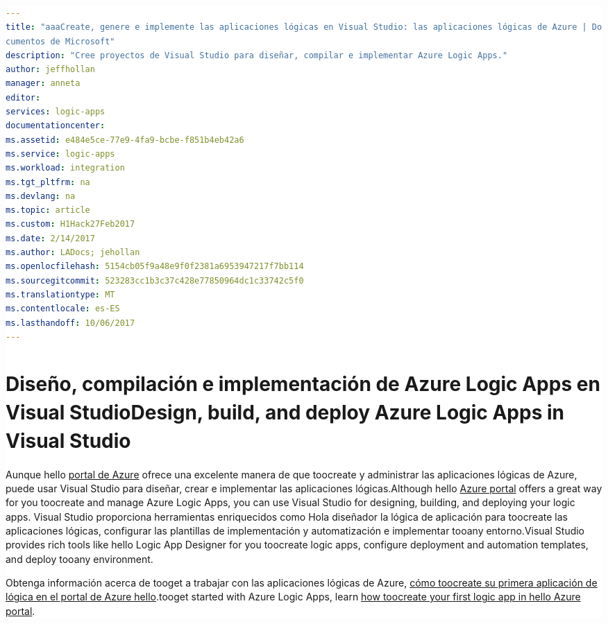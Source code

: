 ```yaml
---
title: "aaaCreate, genere e implemente las aplicaciones lógicas en Visual Studio: las aplicaciones lógicas de Azure | Documentos de Microsoft"
description: "Cree proyectos de Visual Studio para diseñar, compilar e implementar Azure Logic Apps."
author: jeffhollan
manager: anneta
editor: 
services: logic-apps
documentationcenter: 
ms.assetid: e484e5ce-77e9-4fa9-bcbe-f851b4eb42a6
ms.service: logic-apps
ms.workload: integration
ms.tgt_pltfrm: na
ms.devlang: na
ms.topic: article
ms.custom: H1Hack27Feb2017
ms.date: 2/14/2017
ms.author: LADocs; jehollan
ms.openlocfilehash: 5154cb05f9a48e9f0f2381a6953947217f7bb114
ms.sourcegitcommit: 523283cc1b3c37c428e77850964dc1c33742c5f0
ms.translationtype: MT
ms.contentlocale: es-ES
ms.lasthandoff: 10/06/2017
---
```

# <a name="design-build-and-deploy-azure-logic-apps-in-visual-studio"></a><span data-ttu-id="e3be2-103">Diseño, compilación e implementación de Azure Logic Apps en Visual Studio</span><span class="sxs-lookup"><span data-stu-id="e3be2-103">Design, build, and deploy Azure Logic Apps in Visual Studio</span></span>

<span data-ttu-id="e3be2-104">Aunque hello [portal de Azure](https://portal.azure.com/) ofrece una excelente manera de que toocreate y administrar las aplicaciones lógicas de Azure, puede usar Visual Studio para diseñar, crear e implementar las aplicaciones lógicas.</span><span class="sxs-lookup"><span data-stu-id="e3be2-104">Although hello [Azure portal](https://portal.azure.com/) offers a great way for you toocreate and manage Azure Logic Apps, you can use Visual Studio for designing, building, and deploying your logic apps.</span></span> <span data-ttu-id="e3be2-105">Visual Studio proporciona herramientas enriquecidos como Hola diseñador la lógica de aplicación para toocreate las aplicaciones lógicas, configurar las plantillas de implementación y automatización e implementar tooany entorno.</span><span class="sxs-lookup"><span data-stu-id="e3be2-105">Visual Studio provides rich tools like hello Logic App Designer for you toocreate logic apps, configure deployment and automation templates, and deploy tooany environment.</span></span> 

<span data-ttu-id="e3be2-106">Obtenga información acerca de tooget a trabajar con las aplicaciones lógicas de Azure, [cómo toocreate su primera aplicación de lógica en el portal de Azure hello](logic-apps-create-a-logic-app.md).</span><span class="sxs-lookup"><span data-stu-id="e3be2-106">tooget started with Azure Logic Apps, learn [how toocreate your first logic app in hello Azure portal](logic-apps-create-a-logic-app.md).</span></span>
